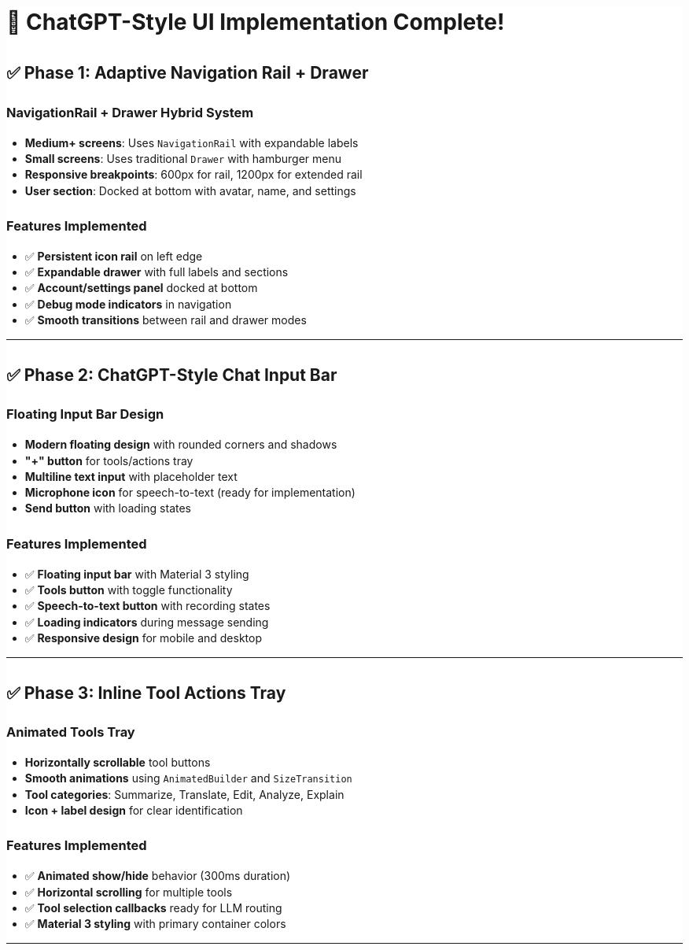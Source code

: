 # 🎨 ChatGPT-Style UI Implementation Complete!

## ✅ **Phase 1: Adaptive Navigation Rail + Drawer**

### **NavigationRail + Drawer Hybrid System**
- **Medium+ screens**: Uses `NavigationRail` with expandable labels
- **Small screens**: Uses traditional `Drawer` with hamburger menu
- **Responsive breakpoints**: 600px for rail, 1200px for extended rail
- **User section**: Docked at bottom with avatar, name, and settings

### **Features Implemented**
- ✅ **Persistent icon rail** on left edge
- ✅ **Expandable drawer** with full labels and sections
- ✅ **Account/settings panel** docked at bottom
- ✅ **Debug mode indicators** in navigation
- ✅ **Smooth transitions** between rail and drawer modes

---

## ✅ **Phase 2: ChatGPT-Style Chat Input Bar**

### **Floating Input Bar Design**
- **Modern floating design** with rounded corners and shadows
- **"+" button** for tools/actions tray
- **Multiline text input** with placeholder text
- **Microphone icon** for speech-to-text (ready for implementation)
- **Send button** with loading states

### **Features Implemented**
- ✅ **Floating input bar** with Material 3 styling
- ✅ **Tools button** with toggle functionality
- ✅ **Speech-to-text button** with recording states
- ✅ **Loading indicators** during message sending
- ✅ **Responsive design** for mobile and desktop

---

## ✅ **Phase 3: Inline Tool Actions Tray**

### **Animated Tools Tray**
- **Horizontally scrollable** tool buttons
- **Smooth animations** using `AnimatedBuilder` and `SizeTransition`
- **Tool categories**: Summarize, Translate, Edit, Analyze, Explain
- **Icon + label design** for clear identification

### **Features Implemented**
- ✅ **Animated show/hide** behavior (300ms duration)
- ✅ **Horizontal scrolling** for multiple tools
- ✅ **Tool selection callbacks** ready for LLM routing
- ✅ **Material 3 styling** with primary container colors

---